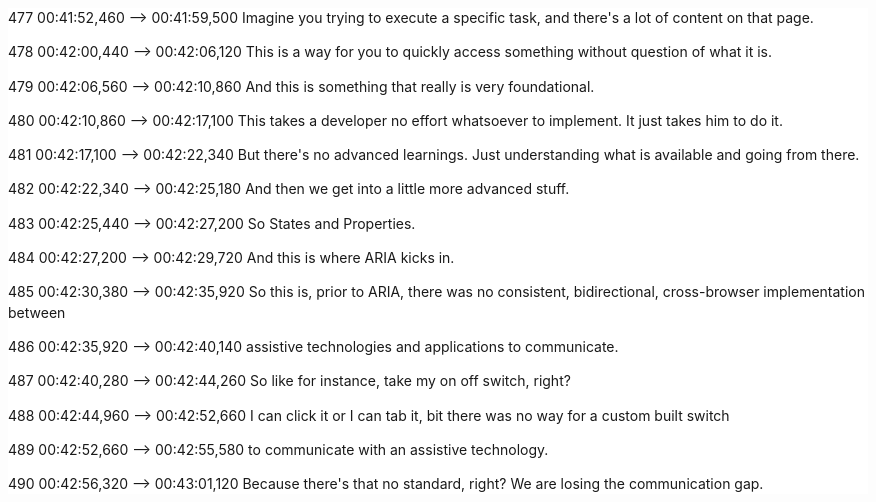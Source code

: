 477
00:41:52,460 --> 00:41:59,500
Imagine you trying to execute a specific task, and there's a lot of content on that page.

478
00:42:00,440 --> 00:42:06,120
This is a way for you to quickly access something without question of what it is.

479
00:42:06,560 --> 00:42:10,860
And this is something that really is very foundational.

480
00:42:10,860 --> 00:42:17,100
This takes a developer no effort whatsoever to implement. It just takes him to do it.

481
00:42:17,100 --> 00:42:22,340
But there's no advanced learnings. Just understanding what is available and going from there.

482
00:42:22,340 --> 00:42:25,180
And then we get into a little more advanced stuff.

483
00:42:25,440 --> 00:42:27,200
So States and Properties.

484
00:42:27,200 --> 00:42:29,720
And this is where ARIA kicks in.

485
00:42:30,380 --> 00:42:35,920
So this is, prior to ARIA, there was no consistent, bidirectional, cross-browser implementation between

486
00:42:35,920 --> 00:42:40,140
assistive technologies and applications to communicate.

487
00:42:40,280 --> 00:42:44,260
So like for instance, take my on off switch, right?

488
00:42:44,960 --> 00:42:52,660
I can click it or I can tab it, bit there was no way for a custom built switch

489
00:42:52,660 --> 00:42:55,580
to communicate with an assistive technology.

490
00:42:56,320 --> 00:43:01,120
Because there's that no standard, right? We are losing the communication gap.
